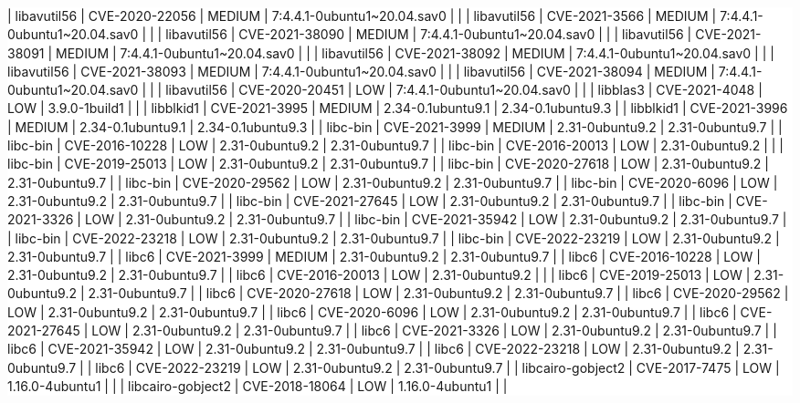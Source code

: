 | libavutil56         |    CVE-2020-22056   |   MEDIUM  |  7:4.4.1-0ubuntu1~20.04.sav0 |  |
| libavutil56         |    CVE-2021-3566   |   MEDIUM  |  7:4.4.1-0ubuntu1~20.04.sav0 |  |
| libavutil56         |    CVE-2021-38090   |   MEDIUM  |  7:4.4.1-0ubuntu1~20.04.sav0 |  |
| libavutil56         |    CVE-2021-38091   |   MEDIUM  |  7:4.4.1-0ubuntu1~20.04.sav0 |  |
| libavutil56         |    CVE-2021-38092   |   MEDIUM  |  7:4.4.1-0ubuntu1~20.04.sav0 |  |
| libavutil56         |    CVE-2021-38093   |   MEDIUM  |  7:4.4.1-0ubuntu1~20.04.sav0 |  |
| libavutil56         |    CVE-2021-38094   |   MEDIUM  |  7:4.4.1-0ubuntu1~20.04.sav0 |  |
| libavutil56         |    CVE-2020-20451   |   LOW  |  7:4.4.1-0ubuntu1~20.04.sav0 |  |
| libblas3         |    CVE-2021-4048   |   LOW  |  3.9.0-1build1 |  |
| libblkid1         |    CVE-2021-3995   |   MEDIUM  |  2.34-0.1ubuntu9.1 | 2.34-0.1ubuntu9.3 |
| libblkid1         |    CVE-2021-3996   |   MEDIUM  |  2.34-0.1ubuntu9.1 | 2.34-0.1ubuntu9.3 |
| libc-bin         |    CVE-2021-3999   |   MEDIUM  |  2.31-0ubuntu9.2 | 2.31-0ubuntu9.7 |
| libc-bin         |    CVE-2016-10228   |   LOW  |  2.31-0ubuntu9.2 | 2.31-0ubuntu9.7 |
| libc-bin         |    CVE-2016-20013   |   LOW  |  2.31-0ubuntu9.2 |  |
| libc-bin         |    CVE-2019-25013   |   LOW  |  2.31-0ubuntu9.2 | 2.31-0ubuntu9.7 |
| libc-bin         |    CVE-2020-27618   |   LOW  |  2.31-0ubuntu9.2 | 2.31-0ubuntu9.7 |
| libc-bin         |    CVE-2020-29562   |   LOW  |  2.31-0ubuntu9.2 | 2.31-0ubuntu9.7 |
| libc-bin         |    CVE-2020-6096   |   LOW  |  2.31-0ubuntu9.2 | 2.31-0ubuntu9.7 |
| libc-bin         |    CVE-2021-27645   |   LOW  |  2.31-0ubuntu9.2 | 2.31-0ubuntu9.7 |
| libc-bin         |    CVE-2021-3326   |   LOW  |  2.31-0ubuntu9.2 | 2.31-0ubuntu9.7 |
| libc-bin         |    CVE-2021-35942   |   LOW  |  2.31-0ubuntu9.2 | 2.31-0ubuntu9.7 |
| libc-bin         |    CVE-2022-23218   |   LOW  |  2.31-0ubuntu9.2 | 2.31-0ubuntu9.7 |
| libc-bin         |    CVE-2022-23219   |   LOW  |  2.31-0ubuntu9.2 | 2.31-0ubuntu9.7 |
| libc6         |    CVE-2021-3999   |   MEDIUM  |  2.31-0ubuntu9.2 | 2.31-0ubuntu9.7 |
| libc6         |    CVE-2016-10228   |   LOW  |  2.31-0ubuntu9.2 | 2.31-0ubuntu9.7 |
| libc6         |    CVE-2016-20013   |   LOW  |  2.31-0ubuntu9.2 |  |
| libc6         |    CVE-2019-25013   |   LOW  |  2.31-0ubuntu9.2 | 2.31-0ubuntu9.7 |
| libc6         |    CVE-2020-27618   |   LOW  |  2.31-0ubuntu9.2 | 2.31-0ubuntu9.7 |
| libc6         |    CVE-2020-29562   |   LOW  |  2.31-0ubuntu9.2 | 2.31-0ubuntu9.7 |
| libc6         |    CVE-2020-6096   |   LOW  |  2.31-0ubuntu9.2 | 2.31-0ubuntu9.7 |
| libc6         |    CVE-2021-27645   |   LOW  |  2.31-0ubuntu9.2 | 2.31-0ubuntu9.7 |
| libc6         |    CVE-2021-3326   |   LOW  |  2.31-0ubuntu9.2 | 2.31-0ubuntu9.7 |
| libc6         |    CVE-2021-35942   |   LOW  |  2.31-0ubuntu9.2 | 2.31-0ubuntu9.7 |
| libc6         |    CVE-2022-23218   |   LOW  |  2.31-0ubuntu9.2 | 2.31-0ubuntu9.7 |
| libc6         |    CVE-2022-23219   |   LOW  |  2.31-0ubuntu9.2 | 2.31-0ubuntu9.7 |
| libcairo-gobject2         |    CVE-2017-7475   |   LOW  |  1.16.0-4ubuntu1 |  |
| libcairo-gobject2         |    CVE-2018-18064   |   LOW  |  1.16.0-4ubuntu1 |  |